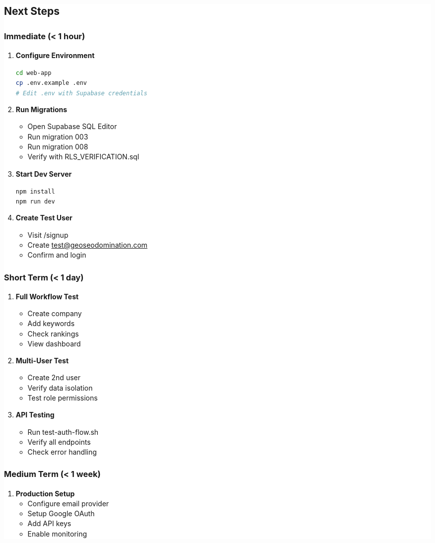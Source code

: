 
## Next Steps

### Immediate (< 1 hour)

1. **Configure Environment**
   ```bash
   cd web-app
   cp .env.example .env
   # Edit .env with Supabase credentials
   ```

2. **Run Migrations**
   - Open Supabase SQL Editor
   - Run migration 003
   - Run migration 008
   - Verify with RLS_VERIFICATION.sql

3. **Start Dev Server**
   ```bash
   npm install
   npm run dev
   ```

4. **Create Test User**
   - Visit /signup
   - Create test@geoseodomination.com
   - Confirm and login

### Short Term (< 1 day)

1. **Full Workflow Test**
   - Create company
   - Add keywords
   - Check rankings
   - View dashboard

2. **Multi-User Test**
   - Create 2nd user
   - Verify data isolation
   - Test role permissions

3. **API Testing**
   - Run test-auth-flow.sh
   - Verify all endpoints
   - Check error handling

### Medium Term (< 1 week)

1. **Production Setup**
   - Configure email provider
   - Setup Google OAuth
   - Add API keys
   - Enable monitoring
